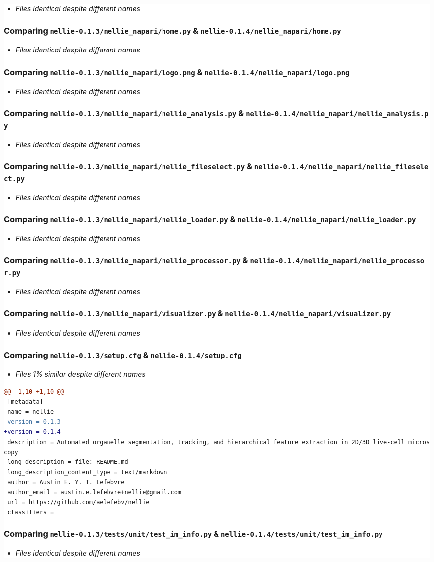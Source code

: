  * *Files identical despite different names*

### Comparing `nellie-0.1.3/nellie_napari/home.py` & `nellie-0.1.4/nellie_napari/home.py`

 * *Files identical despite different names*

### Comparing `nellie-0.1.3/nellie_napari/logo.png` & `nellie-0.1.4/nellie_napari/logo.png`

 * *Files identical despite different names*

### Comparing `nellie-0.1.3/nellie_napari/nellie_analysis.py` & `nellie-0.1.4/nellie_napari/nellie_analysis.py`

 * *Files identical despite different names*

### Comparing `nellie-0.1.3/nellie_napari/nellie_fileselect.py` & `nellie-0.1.4/nellie_napari/nellie_fileselect.py`

 * *Files identical despite different names*

### Comparing `nellie-0.1.3/nellie_napari/nellie_loader.py` & `nellie-0.1.4/nellie_napari/nellie_loader.py`

 * *Files identical despite different names*

### Comparing `nellie-0.1.3/nellie_napari/nellie_processor.py` & `nellie-0.1.4/nellie_napari/nellie_processor.py`

 * *Files identical despite different names*

### Comparing `nellie-0.1.3/nellie_napari/visualizer.py` & `nellie-0.1.4/nellie_napari/visualizer.py`

 * *Files identical despite different names*

### Comparing `nellie-0.1.3/setup.cfg` & `nellie-0.1.4/setup.cfg`

 * *Files 1% similar despite different names*

```diff
@@ -1,10 +1,10 @@
 [metadata]
 name = nellie
-version = 0.1.3
+version = 0.1.4
 description = Automated organelle segmentation, tracking, and hierarchical feature extraction in 2D/3D live-cell microscopy
 long_description = file: README.md
 long_description_content_type = text/markdown
 author = Austin E. Y. T. Lefebvre
 author_email = austin.e.lefebvre+nellie@gmail.com
 url = https://github.com/aelefebv/nellie
 classifiers =
```

### Comparing `nellie-0.1.3/tests/unit/test_im_info.py` & `nellie-0.1.4/tests/unit/test_im_info.py`

 * *Files identical despite different names*

